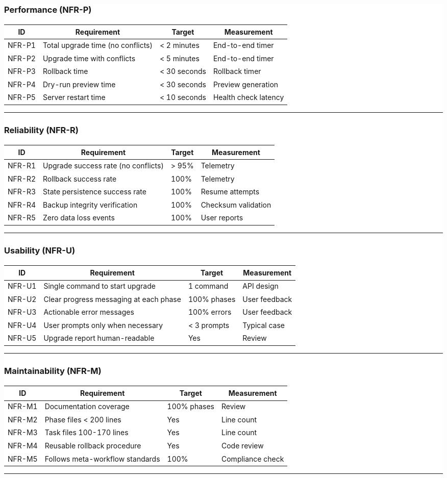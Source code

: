 ### Performance (NFR-P)

| ID | Requirement | Target | Measurement |
|----|-------------|--------|-------------|
| NFR-P1 | Total upgrade time (no conflicts) | < 2 minutes | End-to-end timer |
| NFR-P2 | Upgrade time with conflicts | < 5 minutes | End-to-end timer |
| NFR-P3 | Rollback time | < 30 seconds | Rollback timer |
| NFR-P4 | Dry-run preview time | < 30 seconds | Preview generation |
| NFR-P5 | Server restart time | < 10 seconds | Health check latency |

---

### Reliability (NFR-R)

| ID | Requirement | Target | Measurement |
|----|-------------|--------|-------------|
| NFR-R1 | Upgrade success rate (no conflicts) | > 95% | Telemetry |
| NFR-R2 | Rollback success rate | 100% | Telemetry |
| NFR-R3 | State persistence success rate | 100% | Resume attempts |
| NFR-R4 | Backup integrity verification | 100% | Checksum validation |
| NFR-R5 | Zero data loss events | 100% | User reports |

---

### Usability (NFR-U)

| ID | Requirement | Target | Measurement |
|----|-------------|--------|-------------|
| NFR-U1 | Single command to start upgrade | 1 command | API design |
| NFR-U2 | Clear progress messaging at each phase | 100% phases | User feedback |
| NFR-U3 | Actionable error messages | 100% errors | User feedback |
| NFR-U4 | User prompts only when necessary | < 3 prompts | Typical case |
| NFR-U5 | Upgrade report human-readable | Yes | Review |

---

### Maintainability (NFR-M)

| ID | Requirement | Target | Measurement |
|----|-------------|--------|-------------|
| NFR-M1 | Documentation coverage | 100% phases | Review |
| NFR-M2 | Phase files < 200 lines | Yes | Line count |
| NFR-M3 | Task files 100-170 lines | Yes | Line count |
| NFR-M4 | Reusable rollback procedure | Yes | Code review |
| NFR-M5 | Follows meta-workflow standards | 100% | Compliance check |

---